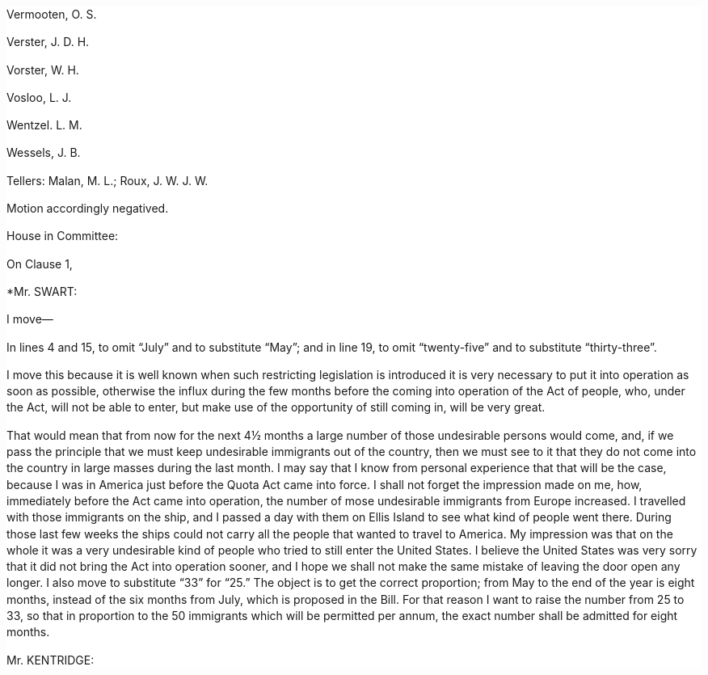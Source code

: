 <p>Vermooten, O. S.</p>

<p>Verster, J. D. H.</p>

<p>Vorster, W. H.</p>

<p>Vosloo, L. J.</p>

<p>Wentzel. L. M.</p>

<p>Wessels, J. B.</p>

<p>Tellers: Malan, M. L.; Roux, J. W. J. W.</p>

<p>Motion accordingly negatived.</p>

<p>House in Committee:</p>

<p>On Clause 1,</p>

<speech by="#swart">

<from>*Mr. <person refersTo="hansard_za">SWART</person>:</from>

<p>I move&#x2014;</p>

<block name="quote">In lines 4 and 15, to omit &#x201C;July&#x201D; and to substitute &#x201C;May&#x201D;; and in line 19, to omit &#x201C;twenty-five&#x201D; and to substitute &#x201C;thirty-three&#x201D;.</block>

<p>I move this because it is well known when such restricting legislation is introduced it is very necessary to put it into operation as soon as possible, otherwise the influx during the few months before the coming into operation of the Act of people, who, under the Act, will not be able to enter, but make use of the opportunity of still coming in, will be very great.</p>

<p><span class="col_851-852" refersTo="page_0495"/>That would mean that from now for the next 4&#x00BD; months a large number of those undesirable persons would come, and, if we pass the principle that we must keep undesirable immigrants out of the country, then we must see to it that they do not come into the country in large masses during the last month. I may say that I know from personal experience that that will be the case, because I was in America just before the Quota Act came into force. I shall not forget the impression made on me, how, immediately before the Act came into operation, the number of mose undesirable immigrants from Europe increased. I travelled with those immigrants on the ship, and I passed a day with them on Ellis Island to see what kind of people went there. During those last few weeks the ships could not carry all the people that wanted to travel to America. My impression was that on the whole it was a very undesirable kind of people who tried to still enter the United States. I believe the United States was very sorry that it did not bring the Act into operation sooner, and I hope we shall not make the same mistake of leaving the door open any longer. I also move to substitute &#x201C;33&#x201D; for &#x201C;25.&#x201D; The object is to get the correct proportion; from May to the end of the year is eight months, instead of the six months from July, which is proposed in the Bill. For that reason I want to raise the number from 25 to 33, so that in proportion to the 50 immigrants which will be permitted per annum, the exact number shall be admitted for eight months.</p>

</speech>

<speech by="#kentridge">

<from>Mr. <person refersTo="hansard_za">KENTRIDGE</person>:</from>
